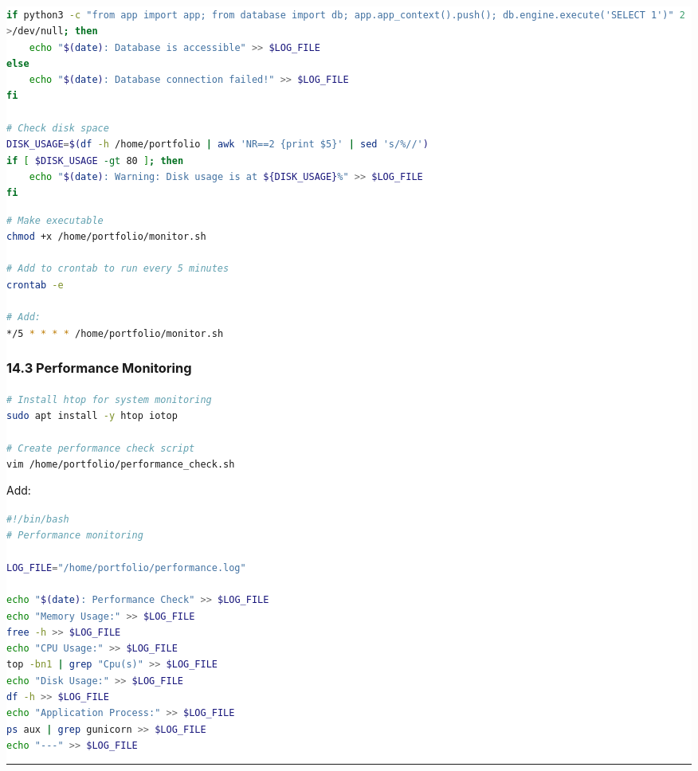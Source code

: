 ```bash
if python3 -c "from app import app; from database import db; app.app_context().push(); db.engine.execute('SELECT 1')" 2>/dev/null; then
    echo "$(date): Database is accessible" >> $LOG_FILE
else
    echo "$(date): Database connection failed!" >> $LOG_FILE
fi

# Check disk space
DISK_USAGE=$(df -h /home/portfolio | awk 'NR==2 {print $5}' | sed 's/%//')
if [ $DISK_USAGE -gt 80 ]; then
    echo "$(date): Warning: Disk usage is at ${DISK_USAGE}%" >> $LOG_FILE
fi
```

```bash
# Make executable
chmod +x /home/portfolio/monitor.sh

# Add to crontab to run every 5 minutes
crontab -e

# Add:
*/5 * * * * /home/portfolio/monitor.sh
```

### 14.3 Performance Monitoring

```bash
# Install htop for system monitoring
sudo apt install -y htop iotop

# Create performance check script
vim /home/portfolio/performance_check.sh
```

Add:

```bash
#!/bin/bash
# Performance monitoring

LOG_FILE="/home/portfolio/performance.log"

echo "$(date): Performance Check" >> $LOG_FILE
echo "Memory Usage:" >> $LOG_FILE
free -h >> $LOG_FILE
echo "CPU Usage:" >> $LOG_FILE
top -bn1 | grep "Cpu(s)" >> $LOG_FILE
echo "Disk Usage:" >> $LOG_FILE
df -h >> $LOG_FILE
echo "Application Process:" >> $LOG_FILE
ps aux | grep gunicorn >> $LOG_FILE
echo "---" >> $LOG_FILE
```

---